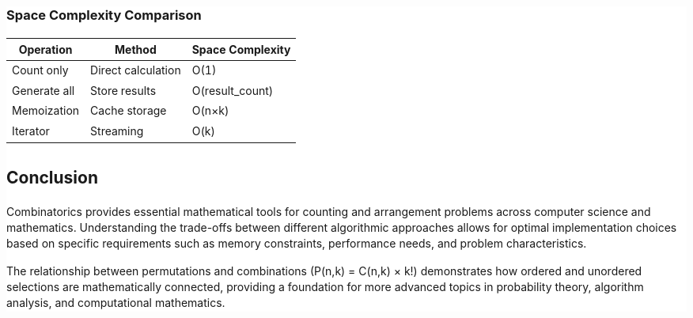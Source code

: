### Space Complexity Comparison
| Operation | Method | Space Complexity |
|-----------|--------|------------------|
| Count only | Direct calculation | O(1) |
| Generate all | Store results | O(result_count) |
| Memoization | Cache storage | O(n×k) |
| Iterator | Streaming | O(k) |

## Conclusion

Combinatorics provides essential mathematical tools for counting and arrangement problems across computer science and mathematics. Understanding the trade-offs between different algorithmic approaches allows for optimal implementation choices based on specific requirements such as memory constraints, performance needs, and problem characteristics.

The relationship between permutations and combinations (P(n,k) = C(n,k) × k!) demonstrates how ordered and unordered selections are mathematically connected, providing a foundation for more advanced topics in probability theory, algorithm analysis, and computational mathematics.
